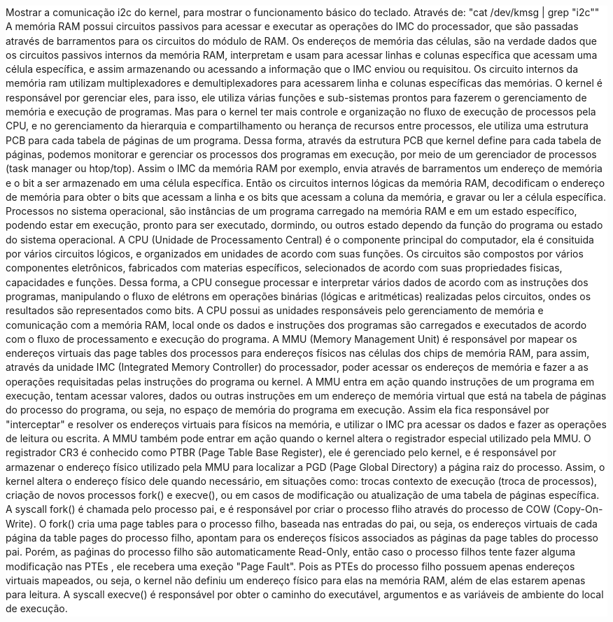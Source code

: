Mostrar a comunicação i2c do kernel, para mostrar o funcionamento básico do teclado.
Através de: "cat /dev/kmsg | grep "i2c""
A memória RAM possui circuitos passivos para acessar e executar as operações do IMC do processador, que são passadas através de barramentos para os circuitos do módulo de RAM. Os endereços de memória das células, são na verdade dados que os circuitos passivos internos da memória RAM, interpretam e usam para acessar linhas e colunas específica que acessam uma célula específica, e assim armazenando ou acessando a informação que o  IMC enviou ou requisitou. Os circuito internos da memória ram utilizam multiplexadores e demultiplexadores para acessarem linha e colunas específicas das memórias.
O kernel é responsável por gerenciar eles, para isso, ele utiliza várias funções e sub-sistemas prontos para fazerem o gerenciamento de memória e execução de programas. Mas para o kernel ter mais controle e organização no fluxo de execução de processos pela CPU, e no gerenciamento da hierarquia e compartilhamento ou herança de recursos entre processos, ele utiliza uma estrutura PCB para cada tabela de páginas de um programa.
Dessa forma, através da estrutura PCB que kernel define para cada tabela de páginas, podemos monitorar e gerenciar os processos dos programas em execução, por meio de um gerenciador de processos (task manager ou htop/top).
Assim o IMC da memória RAM por exemplo, envia através de barramentos um endereço de memória e o bit a ser armazenado em uma célula específica. Então os circuitos internos lógicas da memória RAM, decodificam o endereço de memória para obter o bits que acessam a linha e os bits que acessam a coluna da memória, e gravar ou ler a célula específica.
Processos no sistema operacional, são instâncias de um programa carregado na memória RAM e em um estado específico, podendo estar em execução, pronto para ser executado, dormindo, ou outros estado dependo da função do programa ou estado do sistema operacional.
A CPU (Unidade de Processamento Central) é o componente principal do computador, ela é consituida por vários circuitos lógicos, 
e organizados em unidades de acordo com suas funções. Os circuitos são compostos por vários componentes eletrônicos, fabricados com materias específicos, selecionados de acordo com suas propriedades fisicas, capacidades e funções.  Dessa forma, a CPU consegue processar e interpretar vários dados de acordo com as instruções dos programas, manipulando o fluxo de elétrons em operações binárias (lógicas e aritméticas) realizadas pelos circuitos, ondes os resultados são representados como bits.
A CPU possui as unidades responsáveis pelo gerenciamento de memória e comunicação com a memória RAM, local onde os dados e instruções dos programas são carregados e executados de acordo com o fluxo de processamento e execução do programa.
A MMU (Memory Management Unit) é responsável por mapear os endereços virtuais das page tables dos processos para endereços físicos nas células dos chips de memória RAM, para assim, através da unidade IMC (Integrated Memory Controller) do processador, poder acessar os endereços de memória e fazer a as operações requisitadas pelas instruções do programa ou kernel.
A MMU entra em ação quando instruções de um programa em execução, tentam acessar valores, dados ou outras instruções em um endereço de memória virtual que está na tabela de páginas do processo do programa, ou seja, no espaço de memória do programa em execução. Assim ela fica responsável por "interceptar" e resolver os endereços virtuais para físicos na memória, e utilizar o IMC pra acessar os dados e fazer as operações de leitura ou escrita.
A MMU também pode entrar em ação quando o kernel altera o registrador especial utilizado pela MMU.
O registrador CR3 é conhecido como PTBR (Page Table Base Register), ele é gerenciado pelo kernel, e é responsável por armazenar o endereço físico utilizado pela MMU para localizar 
a PGD (Page Global Directory) a página raiz do processo.
Assim, o kernel altera o endereço físico dele quando necessário, em situações como: trocas contexto de execução (troca de processos), criação de novos processos fork() e execve(), ou em casos de modificação ou atualização de uma tabela de páginas específica.
A syscall fork() é chamada pelo processo pai, e é responsável por criar o processo fliho através do processo de COW (Copy-On-Write).
O fork() cria uma page tables para o processo filho, baseada nas entradas do pai, ou seja, os endereços virtuais de cada página da table pages do processo filho, apontam para os endereços físicos associados as páginas da page tables do processo pai.
Porém, as paǵinas do processo filho são automaticamente Read-Only, então caso o processo filhos tente fazer alguma modificação nas PTEs , ele recebera uma exeção "Page Fault".
Pois as PTEs do processo filho possuem apenas endereços virtuais mapeados, ou seja, o kernel não definiu um endereço físico para elas na memória RAM, além de elas estarem apenas para leitura.
A syscall execve() é responsável por obter o caminho do executável, argumentos e as variáveis de ambiente do local de execução.